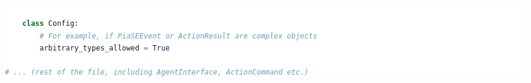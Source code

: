 ```python

    class Config:
        # For example, if PiaSEEvent or ActionResult are complex objects
        arbitrary_types_allowed = True

# ... (rest of the file, including AgentInterface, ActionCommand etc.)
```

